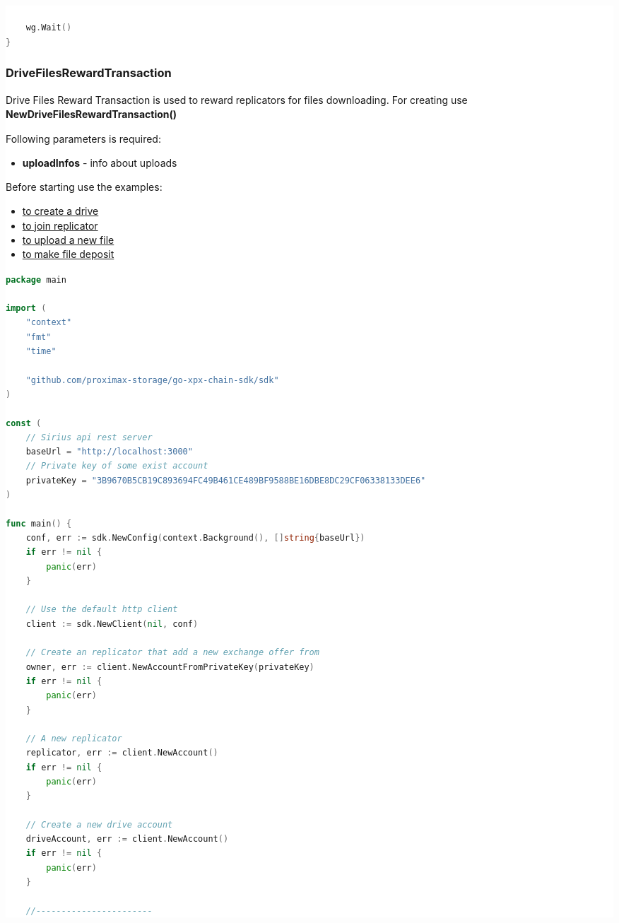 ```go

	wg.Wait()
}
```

### DriveFilesRewardTransaction
Drive Files Reward Transaction is used to reward replicators for files downloading. For creating use **NewDriveFilesRewardTransaction()**

Following parameters is required:
 - **uploadInfos** - info about uploads

Before starting use the examples:
 - [to create a drive](#preparedrivetransaction)
 - [to join replicator](#jointodrivetransaction)
 - [to upload a new file](#drivefilesystemtransaction)
 - [to make file deposit](#filesdeposittransaction)

```go
package main

import (
	"context"
	"fmt"
	"time"

	"github.com/proximax-storage/go-xpx-chain-sdk/sdk"
)

const (
	// Sirius api rest server
	baseUrl = "http://localhost:3000"
	// Private key of some exist account
	privateKey = "3B9670B5CB19C893694FC49B461CE489BF9588BE16DBE8DC29CF06338133DEE6"
)

func main() {
	conf, err := sdk.NewConfig(context.Background(), []string{baseUrl})
	if err != nil {
		panic(err)
	}

	// Use the default http client
	client := sdk.NewClient(nil, conf)

	// Create an replicator that add a new exchange offer from
	owner, err := client.NewAccountFromPrivateKey(privateKey)
	if err != nil {
		panic(err)
	}

	// A new replicator
	replicator, err := client.NewAccount()
	if err != nil {
		panic(err)
	}

	// Create a new drive account
	driveAccount, err := client.NewAccount()
	if err != nil {
		panic(err)
	}

	//-----------------------
```